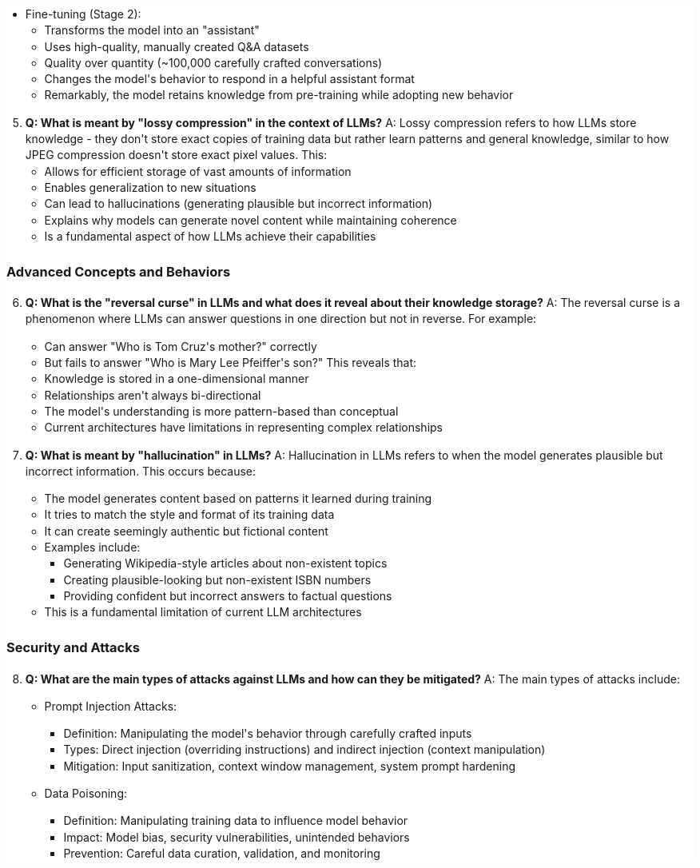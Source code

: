    - Fine-tuning (Stage 2):
     * Transforms the model into an "assistant"
     * Uses high-quality, manually created Q&A datasets
     * Quality over quantity (~100,000 carefully crafted conversations)
     * Changes the model's behavior to respond in a helpful assistant format
     * Remarkably, the model retains knowledge from pre-training while adopting new behavior

5. **Q: What is meant by "lossy compression" in the context of LLMs?**
   A: Lossy compression refers to how LLMs store knowledge - they don't store exact copies of training data but rather learn patterns and general knowledge, similar to how JPEG compression doesn't store exact pixel values. This:
   - Allows for efficient storage of vast amounts of information
   - Enables generalization to new situations
   - Can lead to hallucinations (generating plausible but incorrect information)
   - Explains why models can generate novel content while maintaining coherence
   - Is a fundamental aspect of how LLMs achieve their capabilities

### Advanced Concepts and Behaviors
6. **Q: What is the "reversal curse" in LLMs and what does it reveal about their knowledge storage?**
   A: The reversal curse is a phenomenon where LLMs can answer questions in one direction but not in reverse. For example:
   - Can answer "Who is Tom Cruz's mother?" correctly
   - But fails to answer "Who is Mary Lee Pfeiffer's son?"
   This reveals that:
   - Knowledge is stored in a one-dimensional manner
   - Relationships aren't always bi-directional
   - The model's understanding is more pattern-based than conceptual
   - Current architectures have limitations in representing complex relationships

7. **Q: What is meant by "hallucination" in LLMs?**
   A: Hallucination in LLMs refers to when the model generates plausible but incorrect information. This occurs because:
   - The model generates content based on patterns it learned during training
   - It tries to match the style and format of its training data
   - It can create seemingly authentic but fictional content
   - Examples include:
     * Generating Wikipedia-style articles about non-existent topics
     * Creating plausible-looking but non-existent ISBN numbers
     * Providing confident but incorrect answers to factual questions
   - This is a fundamental limitation of current LLM architectures

### Security and Attacks
8. **Q: What are the main types of attacks against LLMs and how can they be mitigated?**
   A: The main types of attacks include:
   - Prompt Injection Attacks:
     * Definition: Manipulating the model's behavior through carefully crafted inputs
     * Types: Direct injection (overriding instructions) and indirect injection (context manipulation)
     * Mitigation: Input sanitization, context window management, system prompt hardening
   
   - Data Poisoning:
     * Definition: Manipulating training data to influence model behavior
     * Impact: Model bias, security vulnerabilities, unintended behaviors
     * Prevention: Careful data curation, validation, and monitoring
   